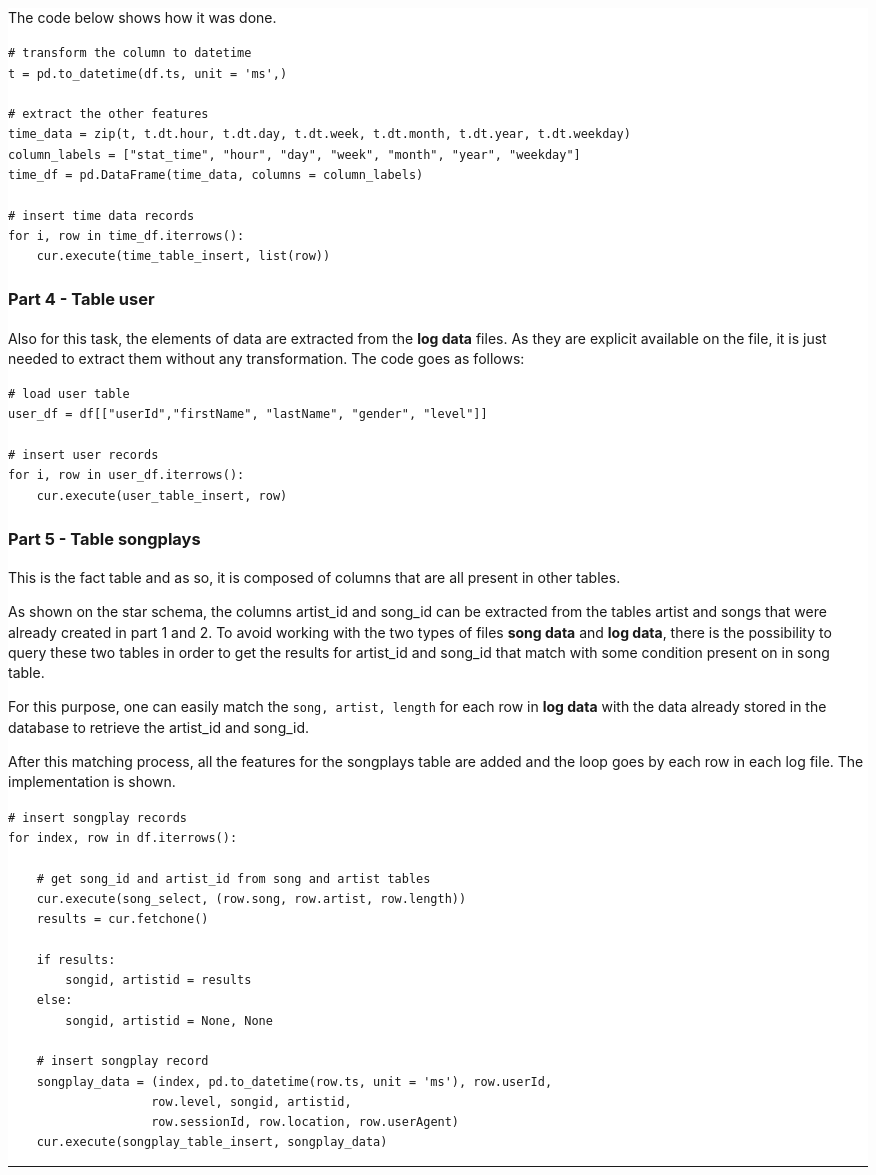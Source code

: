 The code below shows how it was done.
```
# transform the column to datetime
t = pd.to_datetime(df.ts, unit = 'ms',) 
    
# extract the other features
time_data = zip(t, t.dt.hour, t.dt.day, t.dt.week, t.dt.month, t.dt.year, t.dt.weekday)
column_labels = ["stat_time", "hour", "day", "week", "month", "year", "weekday"]
time_df = pd.DataFrame(time_data, columns = column_labels)

# insert time data records
for i, row in time_df.iterrows():
    cur.execute(time_table_insert, list(row))
```

### Part 4 - Table user

Also for this task, the elements of data are extracted from the **log data** files. As they are explicit available on the file, it is just needed to extract them without any transformation. The code goes as follows:

```
# load user table
user_df = df[["userId","firstName", "lastName", "gender", "level"]]

# insert user records
for i, row in user_df.iterrows():
    cur.execute(user_table_insert, row)
```

### Part 5 - Table songplays

This is the fact table and as so, it is composed of columns that are all present in other tables. 

As shown on the star schema, the columns artist_id and song_id can be extracted from the tables artist and songs that were already created in part 1 and 2. To avoid working with the two types of files **song data** and **log data**, there is the possibility to query these two tables in order to get the results for artist_id and song_id that match with some condition present on in song table.  

For this purpose, one can easily match the `song, artist, length` for each row in **log data** with the data already stored in the database to retrieve the artist_id and song_id.
  
After this matching process, all the features for the songplays table are added and the loop goes by each row in each log file. 
The implementation is shown.

```
# insert songplay records
for index, row in df.iterrows():
    
    # get song_id and artist_id from song and artist tables
    cur.execute(song_select, (row.song, row.artist, row.length))
    results = cur.fetchone()
    
    if results:
        songid, artistid = results
    else:
        songid, artistid = None, None

    # insert songplay record
    songplay_data = (index, pd.to_datetime(row.ts, unit = 'ms'), row.userId, 
                    row.level, songid, artistid, 
                    row.sessionId, row.location, row.userAgent)
    cur.execute(songplay_table_insert, songplay_data)
```
---

[linkedin-shield]: https://img.shields.io/badge/-LinkedIn-black.svg?style=flat-square&logo=linkedin&colorB=555
[linkedin-url]: https://www.linkedin.com/in/pdr-couto/
[product-screenshot]: images/screenshot.png 